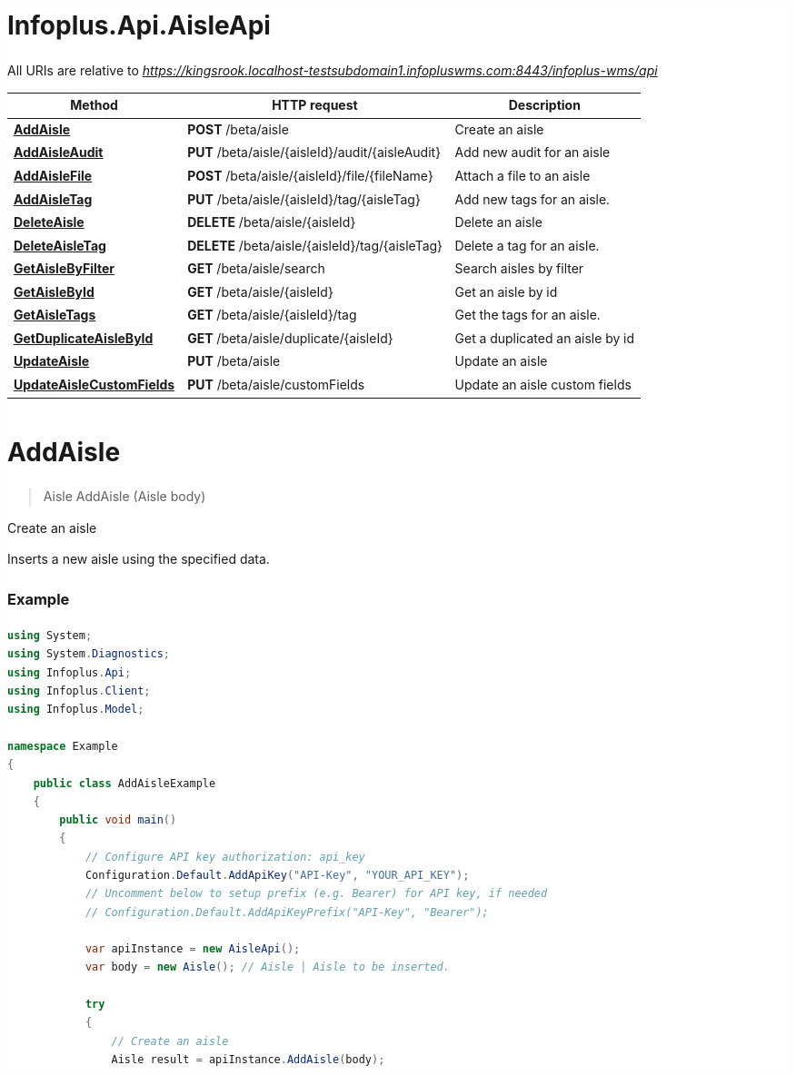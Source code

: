 # Infoplus.Api.AisleApi

All URIs are relative to *https://kingsrook.localhost-testsubdomain1.infopluswms.com:8443/infoplus-wms/api*

Method | HTTP request | Description
------------- | ------------- | -------------
[**AddAisle**](AisleApi.md#addaisle) | **POST** /beta/aisle | Create an aisle
[**AddAisleAudit**](AisleApi.md#addaisleaudit) | **PUT** /beta/aisle/{aisleId}/audit/{aisleAudit} | Add new audit for an aisle
[**AddAisleFile**](AisleApi.md#addaislefile) | **POST** /beta/aisle/{aisleId}/file/{fileName} | Attach a file to an aisle
[**AddAisleTag**](AisleApi.md#addaisletag) | **PUT** /beta/aisle/{aisleId}/tag/{aisleTag} | Add new tags for an aisle.
[**DeleteAisle**](AisleApi.md#deleteaisle) | **DELETE** /beta/aisle/{aisleId} | Delete an aisle
[**DeleteAisleTag**](AisleApi.md#deleteaisletag) | **DELETE** /beta/aisle/{aisleId}/tag/{aisleTag} | Delete a tag for an aisle.
[**GetAisleByFilter**](AisleApi.md#getaislebyfilter) | **GET** /beta/aisle/search | Search aisles by filter
[**GetAisleById**](AisleApi.md#getaislebyid) | **GET** /beta/aisle/{aisleId} | Get an aisle by id
[**GetAisleTags**](AisleApi.md#getaisletags) | **GET** /beta/aisle/{aisleId}/tag | Get the tags for an aisle.
[**GetDuplicateAisleById**](AisleApi.md#getduplicateaislebyid) | **GET** /beta/aisle/duplicate/{aisleId} | Get a duplicated an aisle by id
[**UpdateAisle**](AisleApi.md#updateaisle) | **PUT** /beta/aisle | Update an aisle
[**UpdateAisleCustomFields**](AisleApi.md#updateaislecustomfields) | **PUT** /beta/aisle/customFields | Update an aisle custom fields


<a name="addaisle"></a>
# **AddAisle**
> Aisle AddAisle (Aisle body)

Create an aisle

Inserts a new aisle using the specified data.

### Example
```csharp
using System;
using System.Diagnostics;
using Infoplus.Api;
using Infoplus.Client;
using Infoplus.Model;

namespace Example
{
    public class AddAisleExample
    {
        public void main()
        {
            // Configure API key authorization: api_key
            Configuration.Default.AddApiKey("API-Key", "YOUR_API_KEY");
            // Uncomment below to setup prefix (e.g. Bearer) for API key, if needed
            // Configuration.Default.AddApiKeyPrefix("API-Key", "Bearer");

            var apiInstance = new AisleApi();
            var body = new Aisle(); // Aisle | Aisle to be inserted.

            try
            {
                // Create an aisle
                Aisle result = apiInstance.AddAisle(body);
```